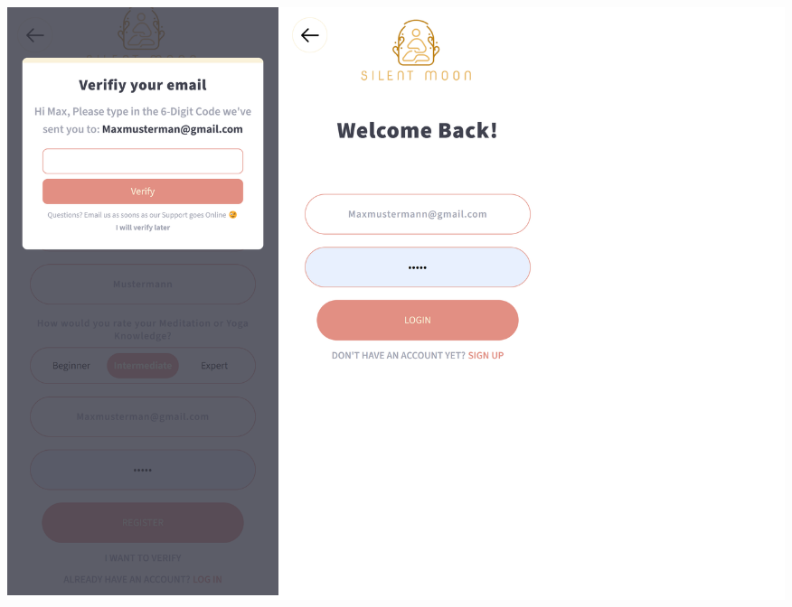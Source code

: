 <img width=300 src="./Frontend/src/assets/img/Verification.png"/> <img width=300 src="./Frontend/src/assets/img/Login.png"/>